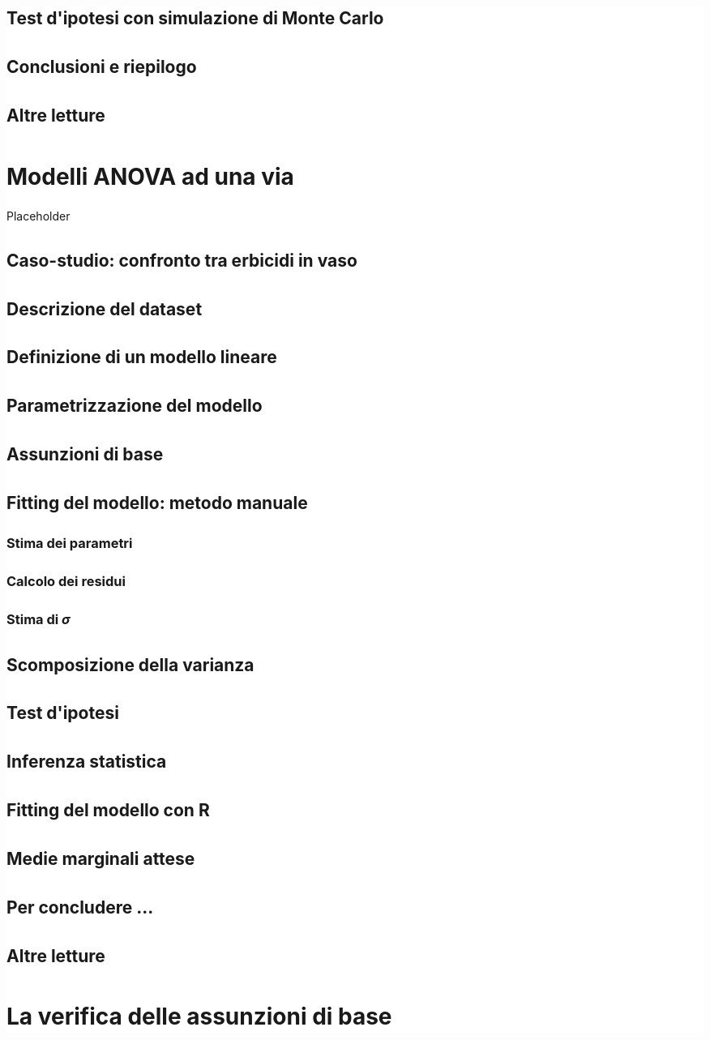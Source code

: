 ## Test d'ipotesi con simulazione di Monte Carlo
## Conclusioni e riepilogo
## Altre letture




# Modelli ANOVA ad una via

Placeholder


## Caso-studio: confronto tra erbicidi in vaso
## Descrizione del dataset
## Definizione di un modello lineare
## Parametrizzazione del modello
## Assunzioni di base
## Fitting del modello: metodo manuale
### Stima dei parametri
### Calcolo dei residui
### Stima di $\sigma$
## Scomposizione della varianza
## Test d'ipotesi
## Inferenza statistica
## Fitting del modello con R
## Medie marginali attese
## Per concludere ...
## Altre letture



# La verifica delle assunzioni di base
